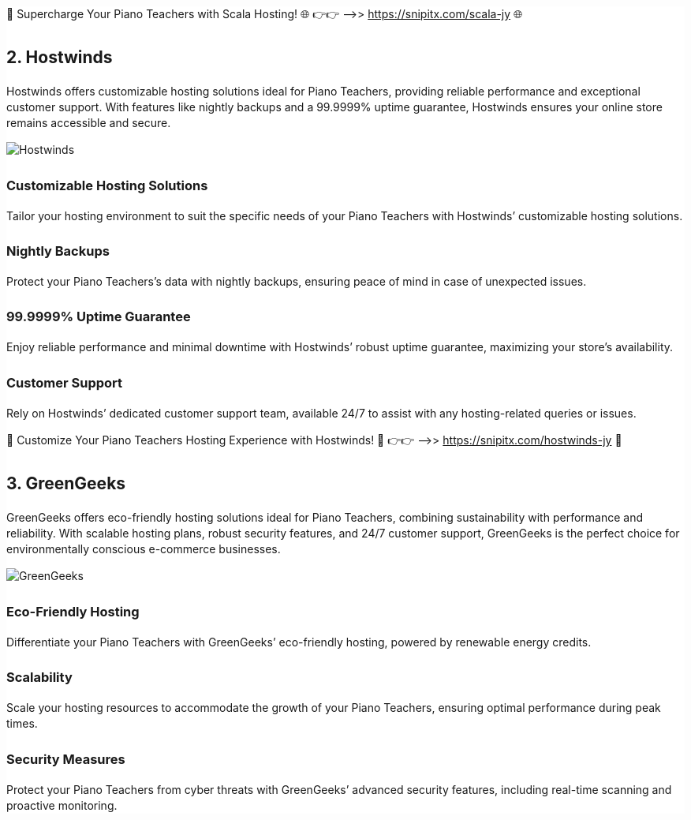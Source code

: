 🚀 Supercharge Your Piano Teachers with Scala Hosting! 🌐
👉👉 -->> https://snipitx.com/scala-jy 🌐

## 2. Hostwinds

Hostwinds offers customizable hosting solutions ideal for Piano Teachers, providing reliable performance and exceptional customer support. With features like nightly backups and a 99.9999% uptime guarantee, Hostwinds ensures your online store remains accessible and secure.

![Hostwinds](https://i.imgur.com/53aSNXx.jpeg "Hostwinds Hosting")

### Customizable Hosting Solutions
Tailor your hosting environment to suit the specific needs of your Piano Teachers with Hostwinds’ customizable hosting solutions.

### Nightly Backups
Protect your Piano Teachers’s data with nightly backups, ensuring peace of mind in case of unexpected issues.

### 99.9999% Uptime Guarantee
Enjoy reliable performance and minimal downtime with Hostwinds’ robust uptime guarantee, maximizing your store’s availability.

### Customer Support
Rely on Hostwinds’ dedicated customer support team, available 24/7 to assist with any hosting-related queries or issues.

🌟 Customize Your Piano Teachers Hosting Experience with Hostwinds! 🚀
👉👉 -->> https://snipitx.com/hostwinds-jy 🚀


## 3. GreenGeeks

GreenGeeks offers eco-friendly hosting solutions ideal for Piano Teachers, combining sustainability with performance and reliability. With scalable hosting plans, robust security features, and 24/7 customer support, GreenGeeks is the perfect choice for environmentally conscious e-commerce businesses.

![GreenGeeks](https://i.imgur.com/eEwuntu.jpg "GreenGeeks Hosting")

### Eco-Friendly Hosting
Differentiate your Piano Teachers with GreenGeeks’ eco-friendly hosting, powered by renewable energy credits.

### Scalability
Scale your hosting resources to accommodate the growth of your Piano Teachers, ensuring optimal performance during peak times.

### Security Measures
Protect your Piano Teachers from cyber threats with GreenGeeks’ advanced security features, including real-time scanning and proactive monitoring.
